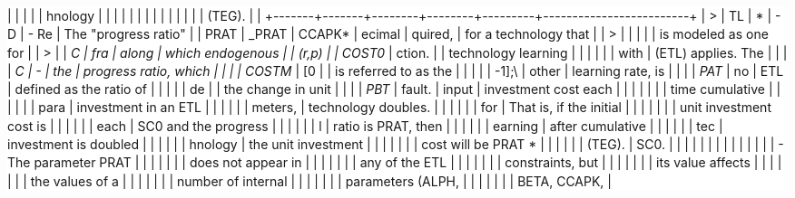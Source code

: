 |       |       |        |        | hnology |                         |
|       |       |        |        |         |                         |
|       |       |        |        |  (TEG). |                         |
+-------+-------+--------+--------+---------+-------------------------+
| >     | TL    | *      | -   D  | -   Re  | The "progress ratio"    |
|  PRAT | _PRAT | CCAPK* | ecimal | quired, | for a technology that   |
| >     |       |        |        |         | is modeled as one for   |
| >     |       | *C     |    fra |   along | which endogenous        |
| (r,p) |       | COST0* | ction. |         | technology learning     |
|       |       |        |        |    with | (ETL) applies. The      |
|       |       | *C     | -      |     the | progress ratio, which   |
|       |       | COSTM* |    \[0 |         | is referred to as the   |
|       |       |        | -1\];\ |   other | learning rate, is       |
|       |       | *PAT*  |     no |     ETL | defined as the ratio of |
|       |       |        |     de |         | the change in unit      |
|       |       | *PBT*  | fault. |   input | investment cost each    |
|       |       |        |        |         | time cumulative         |
|       |       |        |        |    para | investment in an ETL    |
|       |       |        |        | meters, | technology doubles.     |
|       |       |        |        |     for | That is, if the initial |
|       |       |        |        |         | unit investment cost is |
|       |       |        |        |    each | SC0 and the progress    |
|       |       |        |        |     l   | ratio is PRAT, then     |
|       |       |        |        | earning | after cumulative        |
|       |       |        |        |     tec | investment is doubled   |
|       |       |        |        | hnology | the unit investment     |
|       |       |        |        |         | cost will be PRAT \*    |
|       |       |        |        |  (TEG). | SC0.                    |
|       |       |        |        |         |                         |
|       |       |        |        |         | -   The parameter PRAT  |
|       |       |        |        |         |     does not appear in  |
|       |       |        |        |         |     any of the ETL      |
|       |       |        |        |         |     constraints, but    |
|       |       |        |        |         |     its value affects   |
|       |       |        |        |         |     the values of a     |
|       |       |        |        |         |     number of internal  |
|       |       |        |        |         |     parameters (ALPH,   |
|       |       |        |        |         |     BETA, CCAPK,        |
